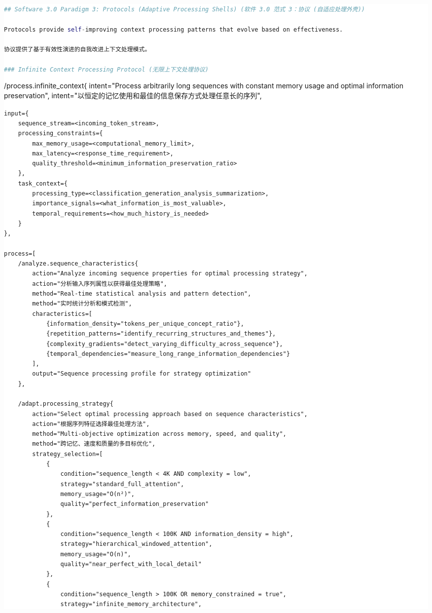 ```python
## Software 3.0 Paradigm 3: Protocols (Adaptive Processing Shells) (软件 3.0 范式 3：协议 (自适应处理外壳))

Protocols provide self-improving context processing patterns that evolve based on effectiveness.

协议提供了基于有效性演进的自我改进上下文处理模式。

### Infinite Context Processing Protocol (无限上下文处理协议)

```
/process.infinite_context{
    intent="Process arbitrarily long sequences with constant memory usage and optimal information preservation",
    intent="以恒定的记忆使用和最佳的信息保存方式处理任意长的序列",
    
    input={
        sequence_stream=<incoming_token_stream>,
        processing_constraints={
            max_memory_usage=<computational_memory_limit>,
            max_latency=<response_time_requirement>,
            quality_threshold=<minimum_information_preservation_ratio>
        },
        task_context={
            processing_type=<classification_generation_analysis_summarization>,
            importance_signals=<what_information_is_most_valuable>,
            temporal_requirements=<how_much_history_is_needed>
        }
    },
    
    process=[
        /analyze.sequence_characteristics{
            action="Analyze incoming sequence properties for optimal processing strategy",
            action="分析输入序列属性以获得最佳处理策略",
            method="Real-time statistical analysis and pattern detection",
            method="实时统计分析和模式检测",
            characteristics=[
                {information_density="tokens_per_unique_concept_ratio"},
                {repetition_patterns="identify_recurring_structures_and_themes"},
                {complexity_gradients="detect_varying_difficulty_across_sequence"},
                {temporal_dependencies="measure_long_range_information_dependencies"}
            ],
            output="Sequence processing profile for strategy optimization"
        },
        
        /adapt.processing_strategy{
            action="Select optimal processing approach based on sequence characteristics",
            action="根据序列特征选择最佳处理方法",
            method="Multi-objective optimization across memory, speed, and quality",
            method="跨记忆、速度和质量的多目标优化",
            strategy_selection=[
                {
                    condition="sequence_length < 4K AND complexity = low",
                    strategy="standard_full_attention",
                    memory_usage="O(n²)",
                    quality="perfect_information_preservation"
                },
                {
                    condition="sequence_length < 100K AND information_density = high",
                    strategy="hierarchical_windowed_attention",
                    memory_usage="O(n)",
                    quality="near_perfect_with_local_detail"
                },
                {
                    condition="sequence_length > 100K OR memory_constrained = true",
                    strategy="infinite_memory_architecture",